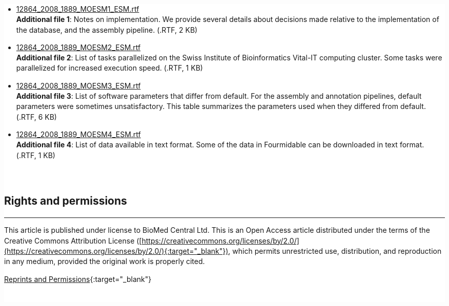 - [12864_2008_1889_MOESM1_ESM.rtf](/publications/2009-ant-genome-database/12864_2008_1889_MOESM1_ESM.rtf) <br />
**Additional file 1**: Notes on implementation. We provide several details about decisions made relative to the implementation of the database, and the assembly pipeline. (.RTF, 2 KB)

- [12864_2008_1889_MOESM2_ESM.rtf](/publications/2009-ant-genome-database/12864_2008_1889_MOESM2_ESM.rtf) <br />
**Additional file 2**: List of tasks parallelized on the Swiss Institute of Bioinformatics Vital-IT computing cluster. Some tasks were parallelized for increased execution speed. (.RTF, 1 KB)

- [12864_2008_1889_MOESM3_ESM.rtf](/publications/2009-ant-genome-database/12864_2008_1889_MOESM3_ESM.rtf) <br />
**Additional file 3**: List of software parameters that differ from default. For the assembly and annotation pipelines, default parameters were sometimes unsatisfactory. This table summarizes the parameters used when they differed from default. (.RTF, 6 KB)

- [12864_2008_1889_MOESM4_ESM.rtf](/publications/2009-ant-genome-database/12864_2008_1889_MOESM4_ESM.rtf) <br />
**Additional file 4**: List of data available in text format. Some of the data in Fourmidable can be downloaded in text format. (.RTF, 1 KB)

<br />

## Rights and permissions
<hr />

This article is published under license to BioMed Central Ltd. This is an Open Access article distributed under the terms of the Creative Commons Attribution License ([https://creativecommons.org/licenses/by/2.0/](https://creativecommons.org/licenses/by/2.0/){:target="_blank"}), which permits unrestricted use, distribution, and reproduction in any medium, provided the original work is properly cited.

[Reprints and Permissions](https://s100.copyright.com/AppDispatchServlet?title=Fourmidable%3A%20a%20database%20for%20ant%20genomics&author=Yannick%20Wurm%20et%20al&contentID=10.1186%2F1471-2164-10-5&copyright=Wurm%20et%20al%3B%20licensee%20BioMed%20Central%20Ltd.&publication=1471-2164&publicationDate=2009-01-06&publisherName=SpringerNature&orderBeanReset=true&oa=CC%20BY){:target="_blank"}

<br />
